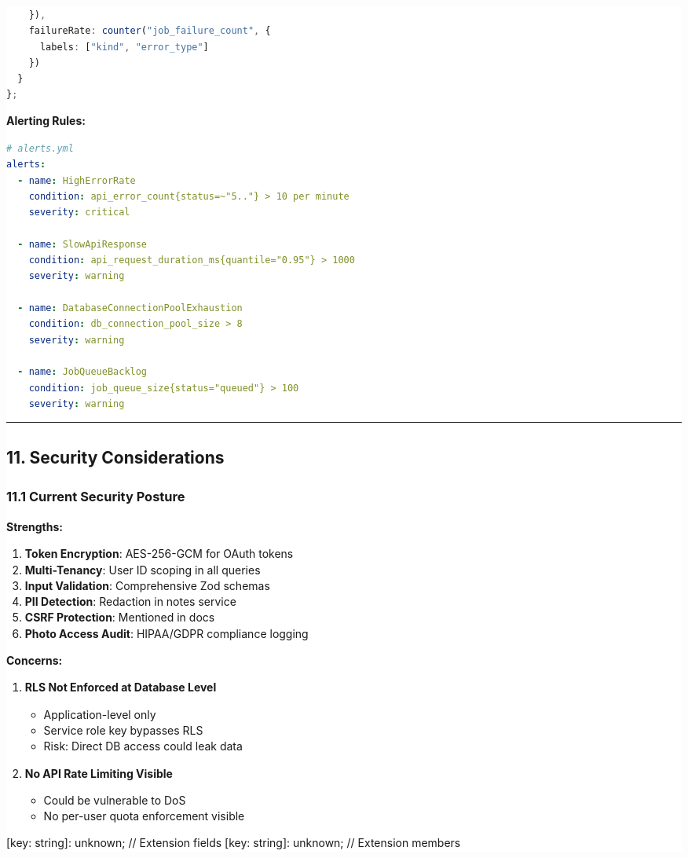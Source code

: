 ```typescript
    }),
    failureRate: counter("job_failure_count", {
      labels: ["kind", "error_type"]
    })
  }
};
```

**Alerting Rules:**
```yaml
# alerts.yml
alerts:
  - name: HighErrorRate
    condition: api_error_count{status=~"5.."} > 10 per minute
    severity: critical

  - name: SlowApiResponse
    condition: api_request_duration_ms{quantile="0.95"} > 1000
    severity: warning

  - name: DatabaseConnectionPoolExhaustion
    condition: db_connection_pool_size > 8
    severity: warning

  - name: JobQueueBacklog
    condition: job_queue_size{status="queued"} > 100
    severity: warning
```

---

## 11. Security Considerations

### 11.1 Current Security Posture

**Strengths:**
1. **Token Encryption**: AES-256-GCM for OAuth tokens
2. **Multi-Tenancy**: User ID scoping in all queries
3. **Input Validation**: Comprehensive Zod schemas
4. **PII Detection**: Redaction in notes service
5. **CSRF Protection**: Mentioned in docs
6. **Photo Access Audit**: HIPAA/GDPR compliance logging

**Concerns:**

1. **RLS Not Enforced at Database Level**
   - Application-level only
   - Service role key bypasses RLS
   - Risk: Direct DB access could leak data

2. **No API Rate Limiting Visible**
   - Could be vulnerable to DoS
   - No per-user quota enforcement visible


  [key: string]: unknown;  // Extension fields
  [key: string]: unknown;  // Extension members